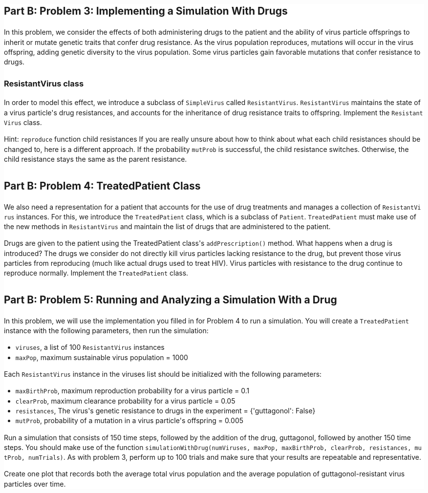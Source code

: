 ## Part B: Problem 3: Implementing a Simulation With Drugs
In this problem, we consider the effects of both administering drugs to the patient and the ability of virus particle offsprings to inherit or mutate genetic traits that confer drug resistance. As the virus population reproduces, mutations will occur in the virus offspring, adding genetic diversity to the virus population. Some virus particles gain favorable mutations that confer resistance to drugs.

### ResistantVirus class
In order to model this effect, we introduce a subclass of `SimpleVirus` called `ResistantVirus`. `ResistantVirus` maintains the state of a virus particle's drug resistances, and accounts for the inheritance of drug resistance traits to offspring. Implement the `ResistantVirus` class.

Hint: `reproduce` function child resistances
If you are really unsure about how to think about what each child resistances should be changed to, here is a different approach. If the probability `mutProb` is successful, the child resistance switches. Otherwise, the child resistance stays the same as the parent resistance.

## Part B: Problem 4: TreatedPatient Class
We also need a representation for a patient that accounts for the use of drug treatments and manages a collection of `ResistantVirus` instances. For this, we introduce the `TreatedPatient` class, which is a subclass of `Patient`. `TreatedPatient` must make use of the new methods in `ResistantVirus` and maintain the list of drugs that are administered to the patient.

Drugs are given to the patient using the TreatedPatient class's `addPrescription()` method. What happens when a drug is introduced? The drugs we consider do not directly kill virus particles lacking resistance to the drug, but prevent those virus particles from reproducing (much like actual drugs used to treat HIV). Virus particles with resistance to the drug continue to reproduce normally. Implement the `TreatedPatient` class.

## Part B: Problem 5: Running and Analyzing a Simulation With a Drug
In this problem, we will use the implementation you filled in for Problem 4 to run a simulation. You will create a `TreatedPatient` instance with the following parameters, then run the simulation:
- `viruses`, a list of 100 `ResistantVirus` instances
- `maxPop`, maximum sustainable virus population = 1000

Each `ResistantVirus` instance in the viruses list should be initialized with the following parameters:
- `maxBirthProb`, maximum reproduction probability for a virus particle = 0.1
- `clearProb`, maximum clearance probability for a virus particle = 0.05
- `resistances`, The virus's genetic resistance to drugs in the experiment = {'guttagonol': False}
- `mutProb`, probability of a mutation in a virus particle's offspring = 0.005

Run a simulation that consists of 150 time steps, followed by the addition of the drug, guttagonol, followed by another 150 time steps. You should make use of the function `simulationWithDrug(numViruses, maxPop, maxBirthProb, clearProb, resistances, mutProb, numTrials)`. As with problem 3, perform up to 100 trials and make sure that your results are repeatable and representative.

Create one plot that records both the average total virus population and the average population of guttagonol-resistant virus particles over time.
